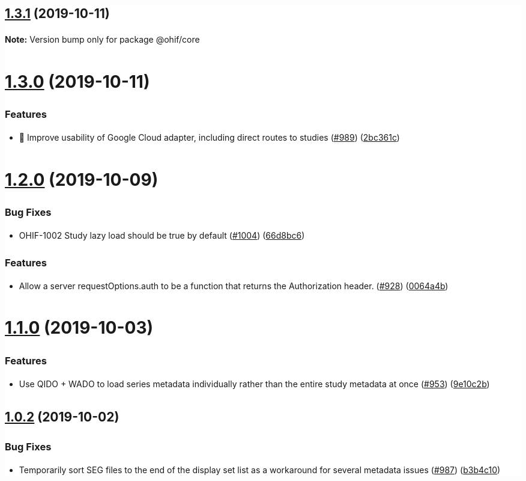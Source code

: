 ## [1.3.1](https://github.com/OHIF/Viewers/compare/@ohif/core@1.3.0...@ohif/core@1.3.1) (2019-10-11)

**Note:** Version bump only for package @ohif/core

# [1.3.0](https://github.com/OHIF/Viewers/compare/@ohif/core@1.2.0...@ohif/core@1.3.0) (2019-10-11)

### Features

- 🎸 Improve usability of Google Cloud adapter, including direct routes to
  studies ([#989](https://github.com/OHIF/Viewers/issues/989))
  ([2bc361c](https://github.com/OHIF/Viewers/commit/2bc361c))

# [1.2.0](https://github.com/OHIF/Viewers/compare/@ohif/core@1.1.0...@ohif/core@1.2.0) (2019-10-09)

### Bug Fixes

- OHIF-1002 Study lazy load should be true by default
  ([#1004](https://github.com/OHIF/Viewers/issues/1004))
  ([66d8bc6](https://github.com/OHIF/Viewers/commit/66d8bc6))

### Features

- Allow a server requestOptions.auth to be a function that returns the
  Authorization header. ([#928](https://github.com/OHIF/Viewers/issues/928))
  ([0064a4b](https://github.com/OHIF/Viewers/commit/0064a4b))

# [1.1.0](https://github.com/OHIF/Viewers/compare/@ohif/core@1.0.2...@ohif/core@1.1.0) (2019-10-03)

### Features

- Use QIDO + WADO to load series metadata individually rather than the entire
  study metadata at once ([#953](https://github.com/OHIF/Viewers/issues/953))
  ([9e10c2b](https://github.com/OHIF/Viewers/commit/9e10c2b))

## [1.0.2](https://github.com/OHIF/Viewers/compare/@ohif/core@1.0.1...@ohif/core@1.0.2) (2019-10-02)

### Bug Fixes

- Temporarily sort SEG files to the end of the display set list as a workaround
  for several metadata issues
  ([#987](https://github.com/OHIF/Viewers/issues/987))
  ([b3b4c10](https://github.com/OHIF/Viewers/commit/b3b4c10))
